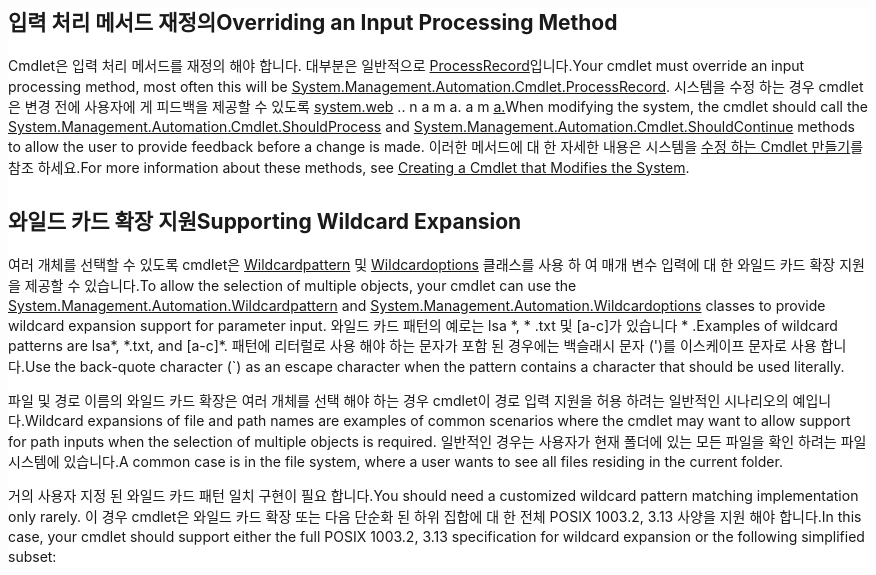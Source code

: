 ## <a name="overriding-an-input-processing-method"></a><span data-ttu-id="763c3-131">입력 처리 메서드 재정의</span><span class="sxs-lookup"><span data-stu-id="763c3-131">Overriding an Input Processing Method</span></span>

<span data-ttu-id="763c3-132">Cmdlet은 입력 처리 메서드를 재정의 해야 합니다. 대부분은 일반적으로 [ProcessRecord](/dotnet/api/System.Management.Automation.Cmdlet.ProcessRecord)입니다.</span><span class="sxs-lookup"><span data-stu-id="763c3-132">Your cmdlet must override an input processing method, most often this will be [System.Management.Automation.Cmdlet.ProcessRecord](/dotnet/api/System.Management.Automation.Cmdlet.ProcessRecord).</span></span> <span data-ttu-id="763c3-133">시스템을 수정 하는 경우 cmdlet은 변경 전에 사용자에 게 피드백을 제공할 수 있도록 [system.web](/dotnet/api/System.Management.Automation.Cmdlet.ShouldProcess) .. n a m a. a m [a.](/dotnet/api/System.Management.Automation.Cmdlet.ShouldContinue)</span><span class="sxs-lookup"><span data-stu-id="763c3-133">When modifying the system, the cmdlet should call the [System.Management.Automation.Cmdlet.ShouldProcess](/dotnet/api/System.Management.Automation.Cmdlet.ShouldProcess) and [System.Management.Automation.Cmdlet.ShouldContinue](/dotnet/api/System.Management.Automation.Cmdlet.ShouldContinue) methods to allow the user to provide feedback before a change is made.</span></span> <span data-ttu-id="763c3-134">이러한 메서드에 대 한 자세한 내용은 시스템을 [수정 하는 Cmdlet 만들기](./creating-a-cmdlet-that-modifies-the-system.md)를 참조 하세요.</span><span class="sxs-lookup"><span data-stu-id="763c3-134">For more information about these methods, see [Creating a Cmdlet that Modifies the System](./creating-a-cmdlet-that-modifies-the-system.md).</span></span>

## <a name="supporting-wildcard-expansion"></a><span data-ttu-id="763c3-135">와일드 카드 확장 지원</span><span class="sxs-lookup"><span data-stu-id="763c3-135">Supporting Wildcard Expansion</span></span>

<span data-ttu-id="763c3-136">여러 개체를 선택할 수 있도록 cmdlet은 [Wildcardpattern](/dotnet/api/System.Management.Automation.WildcardPattern) 및 [Wildcardoptions](/dotnet/api/System.Management.Automation.WildcardOptions) 클래스를 사용 하 여 매개 변수 입력에 대 한 와일드 카드 확장 지원을 제공할 수 있습니다.</span><span class="sxs-lookup"><span data-stu-id="763c3-136">To allow the selection of multiple objects, your cmdlet can use the [System.Management.Automation.Wildcardpattern](/dotnet/api/System.Management.Automation.WildcardPattern) and [System.Management.Automation.Wildcardoptions](/dotnet/api/System.Management.Automation.WildcardOptions) classes to provide wildcard expansion support for parameter input.</span></span> <span data-ttu-id="763c3-137">와일드 카드 패턴의 예로는 lsa \*, \* .txt 및 [a-c]가 있습니다 \* .</span><span class="sxs-lookup"><span data-stu-id="763c3-137">Examples of wildcard patterns are lsa\*, \*.txt, and [a-c]\*.</span></span> <span data-ttu-id="763c3-138">패턴에 리터럴로 사용 해야 하는 문자가 포함 된 경우에는 백슬래시 문자 (')를 이스케이프 문자로 사용 합니다.</span><span class="sxs-lookup"><span data-stu-id="763c3-138">Use the back-quote character (\`) as an escape character when the pattern contains a character that should be used literally.</span></span>

<span data-ttu-id="763c3-139">파일 및 경로 이름의 와일드 카드 확장은 여러 개체를 선택 해야 하는 경우 cmdlet이 경로 입력 지원을 허용 하려는 일반적인 시나리오의 예입니다.</span><span class="sxs-lookup"><span data-stu-id="763c3-139">Wildcard expansions of file and path names are examples of common scenarios where the cmdlet may want to allow support for path inputs when the selection of multiple objects is required.</span></span> <span data-ttu-id="763c3-140">일반적인 경우는 사용자가 현재 폴더에 있는 모든 파일을 확인 하려는 파일 시스템에 있습니다.</span><span class="sxs-lookup"><span data-stu-id="763c3-140">A common case is in the file system, where a user wants to see all files residing in the current folder.</span></span>

<span data-ttu-id="763c3-141">거의 사용자 지정 된 와일드 카드 패턴 일치 구현이 필요 합니다.</span><span class="sxs-lookup"><span data-stu-id="763c3-141">You should need a customized wildcard pattern matching implementation only rarely.</span></span> <span data-ttu-id="763c3-142">이 경우 cmdlet은 와일드 카드 확장 또는 다음 단순화 된 하위 집합에 대 한 전체 POSIX 1003.2, 3.13 사양을 지원 해야 합니다.</span><span class="sxs-lookup"><span data-stu-id="763c3-142">In this case, your cmdlet should support either the full POSIX 1003.2, 3.13 specification for wildcard expansion or the following simplified subset:</span></span>
